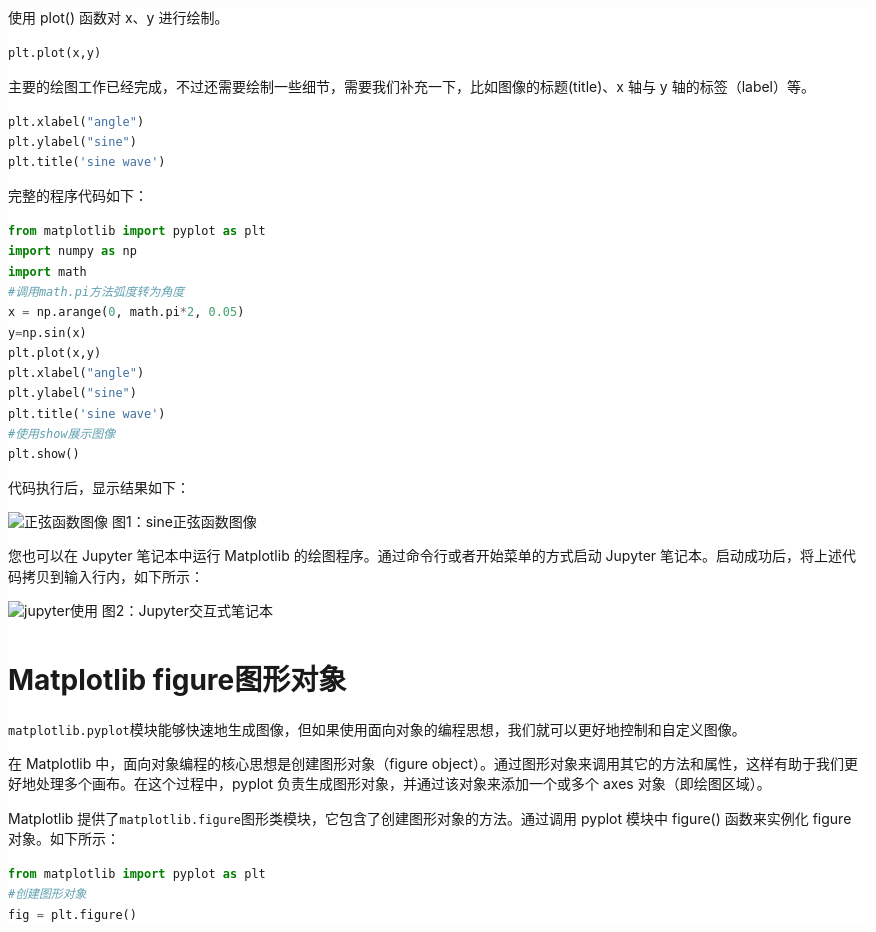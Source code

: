使用 plot() 函数对 x、y 进行绘制。

`plt.plot(x,y)`

主要的绘图工作已经完成，不过还需要绘制一些细节，需要我们补充一下，比如图像的标题(title)、x 轴与 y 轴的标签（label）等。

```python
plt.xlabel("angle")
plt.ylabel("sine")
plt.title('sine wave')
```

完整的程序代码如下：

```python
from matplotlib import pyplot as plt
import numpy as np
import math
#调用math.pi方法弧度转为角度
x = np.arange(0, math.pi*2, 0.05)
y=np.sin(x)
plt.plot(x,y)
plt.xlabel("angle")
plt.ylabel("sine")
plt.title('sine wave')
#使用show展示图像
plt.show()
```

代码执行后，显示结果如下：

![正弦函数图像](https://c.biancheng.net/uploads/allimg/210906/1522403257-0.gif)
图1：sine正弦函数图像

您也可以在 Jupyter 笔记本中运行 Matplotlib 的绘图程序。通过命令行或者开始菜单的方式启动 Jupyter
笔记本。启动成功后，将上述代码拷贝到输入行内，如下所示：

![jupyter使用](https://c.biancheng.net/uploads/allimg/210906/1522405532-1.gif)
图2：Jupyter交互式笔记本

# Matplotlib figure图形对象

`matplotlib.pyplot`模块能够快速地生成图像，但如果使用面向对象的编程思想，我们就可以更好地控制和自定义图像。

在 Matplotlib 中，面向对象编程的核心思想是创建图形对象（figure object）。通过图形对象来调用其它的方法和属性，这样有助于我们更好地处理多个画布。在这个过程中，pyplot
负责生成图形对象，并通过该对象来添加一个或多个 axes 对象（即绘图区域）。

Matplotlib 提供了`matplotlib.figure`图形类模块，它包含了创建图形对象的方法。通过调用 pyplot 模块中 figure() 函数来实例化
figure 对象。如下所示：

```python
from matplotlib import pyplot as plt
#创建图形对象
fig = plt.figure()
```
